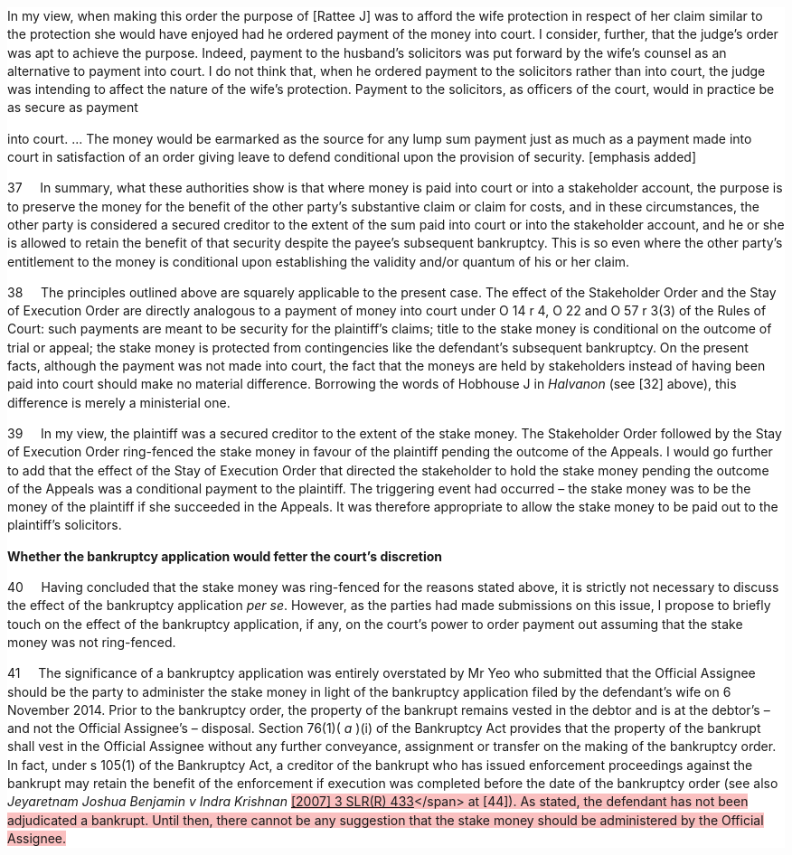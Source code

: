  In my view, when making this order the purpose of [Rattee J] was to afford the wife protection in respect of her claim similar to the protection she would have enjoyed had he ordered payment of the money into court. I consider, further, that the judge’s order was apt to achieve the purpose. Indeed, payment to the husband’s solicitors was put forward by the wife’s counsel as an alternative to payment into court. I do not think that, when he ordered payment to the solicitors rather than into court, the judge was intending to affect the nature of the wife’s protection. Payment to the solicitors, as officers of the court, would in practice be as secure as payment 


 into court. ... The money would be earmarked as the source for any lump sum payment just as much as a payment made into court in satisfaction of an order giving leave to defend conditional upon the provision of security. [emphasis added] 

37     In summary, what these authorities show is that where money is paid into court or into a stakeholder account, the purpose is to preserve the money for the benefit of the other party’s substantive claim or claim for costs, and in these circumstances, the other party is considered a secured creditor to the extent of the sum paid into court or into the stakeholder account, and he or she is allowed to retain the benefit of that security despite the payee’s subsequent bankruptcy. This is so even where the other party’s entitlement to the money is conditional upon establishing the validity and/or quantum of his or her claim. 

38     The principles outlined above are squarely applicable to the present case. The effect of the Stakeholder Order and the Stay of Execution Order are directly analogous to a payment of money into court under O 14 r 4, O 22 and O 57 r 3(3) of the Rules of Court: such payments are meant to be security for the plaintiff’s claims; title to the stake money is conditional on the outcome of trial or appeal; the stake money is protected from contingencies like the defendant’s subsequent bankruptcy. On the present facts, although the payment was not made into court, the fact that the moneys are held by stakeholders instead of having been paid into court should make no material difference. Borrowing the words of Hobhouse J in _Halvanon_ (see [32] above), this difference is merely a ministerial one. 

39     In my view, the plaintiff was a secured creditor to the extent of the stake money. The Stakeholder Order followed by the Stay of Execution Order ring-fenced the stake money in favour of the plaintiff pending the outcome of the Appeals. I would go further to add that the effect of the Stay of Execution Order that directed the stakeholder to hold the stake money pending the outcome of the Appeals was a conditional payment to the plaintiff. The triggering event had occurred – the stake money was to be the money of the plaintiff if she succeeded in the Appeals. It was therefore appropriate to allow the stake money to be paid out to the plaintiff’s solicitors. 

**Whether the bankruptcy application would fetter the court’s discretion** 

40     Having concluded that the stake money was ring-fenced for the reasons stated above, it is strictly not necessary to discuss the effect of the bankruptcy application _per se_. However, as the parties had made submissions on this issue, I propose to briefly touch on the effect of the bankruptcy application, if any, on the court’s power to order payment out assuming that the stake money was not ring-fenced. 

41     The significance of a bankruptcy application was entirely overstated by Mr Yeo who submitted that the Official Assignee should be the party to administer the stake money in light of the bankruptcy application filed by the defendant’s wife on 6 November 2014. Prior to the bankruptcy order, the property of the bankrupt remains vested in the debtor and is at the debtor’s – and not the Official Assignee’s – disposal. Section 76(1)( _a_ )(i) of the Bankruptcy Act provides that the property of the bankrupt shall vest in the Official Assignee without any further conveyance, assignment or transfer on the making of the bankruptcy order. In fact, under s 105(1) of the Bankruptcy Act, a creditor of the bankrupt who has issued enforcement proceedings against the bankrupt may retain the benefit of the enforcement if execution was completed before the date of the bankruptcy order (see also _Jeyaretnam Joshua Benjamin v Indra Krishnan_ <span style="background-color: #FAC0C0" class="citation">[[2007] 3 SLR(R) 433]("https://www.open.gov.sg")</span> at [44]). As stated, the defendant has not been adjudicated a bankrupt. Until then, there cannot be any suggestion that the stake money should be administered by the Official Assignee. 
